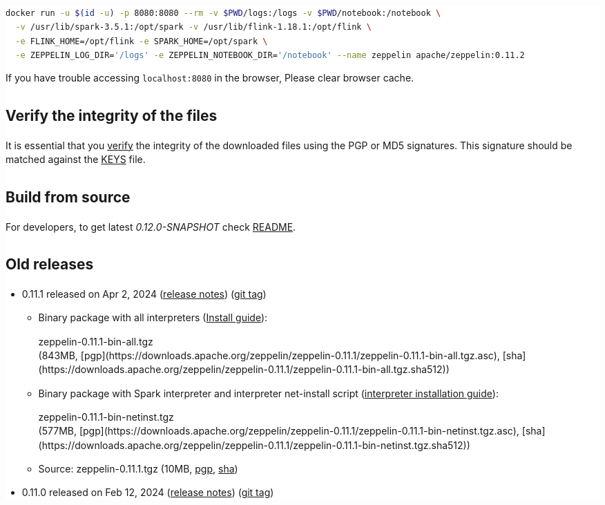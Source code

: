 ```bash
docker run -u $(id -u) -p 8080:8080 --rm -v $PWD/logs:/logs -v $PWD/notebook:/notebook \
  -v /usr/lib/spark-3.5.1:/opt/spark -v /usr/lib/flink-1.18.1:/opt/flink \
  -e FLINK_HOME=/opt/flink -e SPARK_HOME=/opt/spark \
  -e ZEPPELIN_LOG_DIR='/logs' -e ZEPPELIN_NOTEBOOK_DIR='/notebook' --name zeppelin apache/zeppelin:0.11.2
```

If you have trouble accessing `localhost:8080` in the browser, Please clear browser cache.

## Verify the integrity of the files

It is essential that you [verify](https://www.apache.org/info/verification.html) the integrity of the downloaded files using the PGP or MD5 signatures. This signature should be matched against the [KEYS](https://downloads.apache.org/zeppelin/KEYS) file.


## Build from source

For developers, to get latest *0.12.0-SNAPSHOT* check [README](https://github.com/apache/zeppelin/blob/master/README.md).



## Old releases

  - 0.11.1 released on Apr 2, 2024 ([release notes](./releases/zeppelin-release-0.11.1.html)) ([git tag](https://github.com/apache/zeppelin/tree/v0.11.1))

    * Binary package with all interpreters ([Install guide](../../docs/0.11.1/quickstart/install.html)):
      <p><div class="btn btn-md btn-primary" onclick="window.location.href='http://www.apache.org/dyn/closer.cgi/zeppelin/zeppelin-0.11.1/zeppelin-0.11.1-bin-all.tgz'">zeppelin-0.11.1-bin-all.tgz</div> (843MB,
      [pgp](https://downloads.apache.org/zeppelin/zeppelin-0.11.1/zeppelin-0.11.1-bin-all.tgz.asc),
      [sha](https://downloads.apache.org/zeppelin/zeppelin-0.11.1/zeppelin-0.11.1-bin-all.tgz.sha512))</p>

    * Binary package with Spark interpreter and interpreter net-install script ([interpreter installation guide](../../docs/0.11.1/usage/interpreter/installation.html)):
      <p><div class="btn btn-md btn-primary" onclick="window.location.href='http://www.apache.org/dyn/closer.cgi/zeppelin/zeppelin-0.11.1/zeppelin-0.11.1-bin-netinst.tgz'">zeppelin-0.11.1-bin-netinst.tgz</div> (577MB,
      [pgp](https://downloads.apache.org/zeppelin/zeppelin-0.11.1/zeppelin-0.11.1-bin-netinst.tgz.asc),
      [sha](https://downloads.apache.org/zeppelin/zeppelin-0.11.1/zeppelin-0.11.1-bin-netinst.tgz.sha512))</p>
    
    * Source:
      <a style="cursor:pointer" onclick="window.location.href='http://www.apache.org/dyn/closer.cgi/zeppelin/zeppelin-0.11.1/zeppelin-0.11.1.tgz'">zeppelin-0.11.1.tgz</a> (10MB,
      [pgp](https://downloads.apache.org/zeppelin/zeppelin-0.11.1/zeppelin-0.11.1.tgz.asc),
      [sha](https://downloads.apache.org/zeppelin/zeppelin-0.11.1/zeppelin-0.11.1.tgz.sha512))

  - 0.11.0 released on Feb 12, 2024 ([release notes](./releases/zeppelin-release-0.11.0.html)) ([git tag](https://github.com/apache/zeppelin/tree/v0.11.0))
